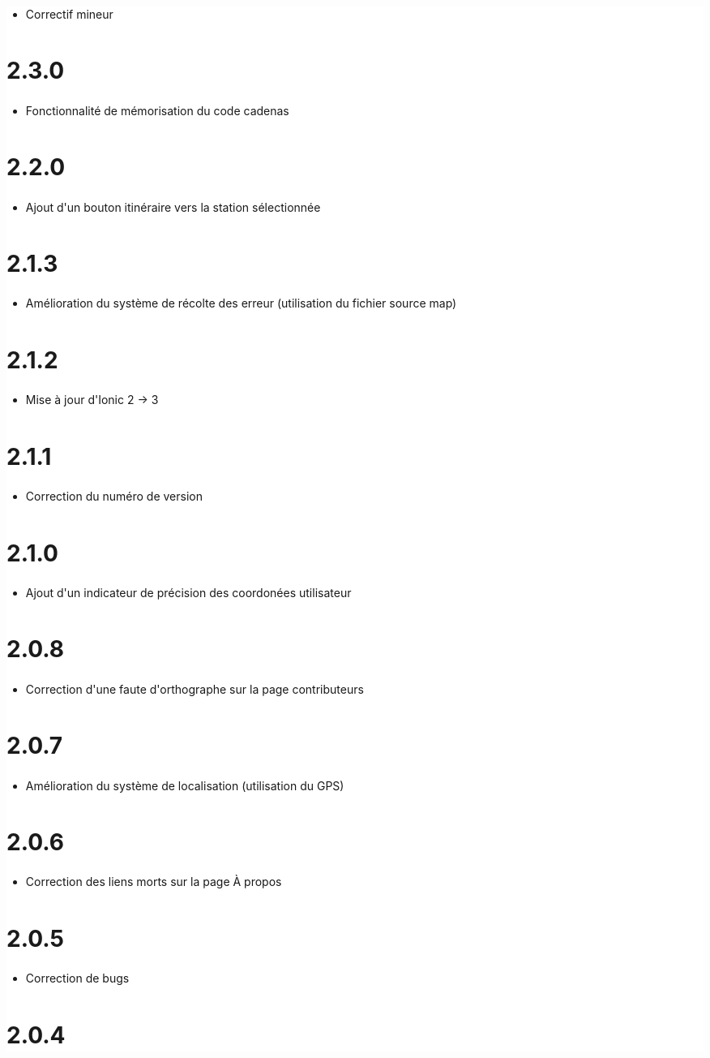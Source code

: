 - Correctif mineur

# 2.3.0

- Fonctionnalité de mémorisation du code cadenas

# 2.2.0

- Ajout d'un bouton itinéraire vers la station sélectionnée

# 2.1.3

- Amélioration du système de récolte des erreur (utilisation du fichier source map)

# 2.1.2

- Mise à jour d'Ionic 2 -> 3

# 2.1.1

- Correction du numéro de version

# 2.1.0

- Ajout d'un indicateur de précision des coordonées utilisateur

# 2.0.8

- Correction d'une faute d'orthographe sur la page contributeurs

# 2.0.7

- Amélioration du système de localisation (utilisation du GPS)

# 2.0.6

- Correction des liens morts sur la page À propos

# 2.0.5

- Correction de bugs

# 2.0.4
